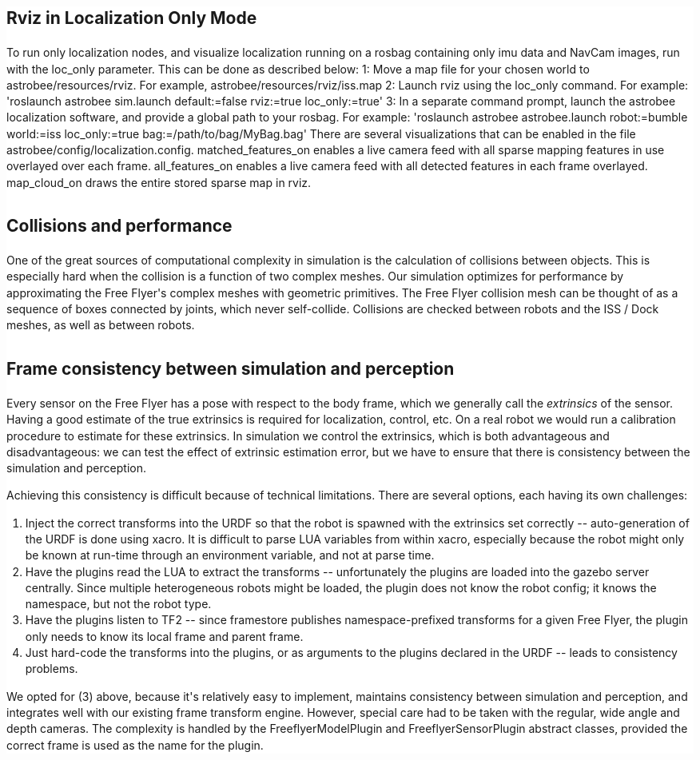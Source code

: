 ## Rviz in Localization Only Mode

To run only localization nodes, and visualize localization running on a rosbag containing only imu data and NavCam images, run with the loc_only parameter.  This can be done as described below:
1: Move a map file for your chosen world to astrobee/resources/rviz.  For example, astrobee/resources/rviz/iss.map
2: Launch rviz using the loc_only command.  For example: 'roslaunch astrobee sim.launch default:=false rviz:=true loc_only:=true'
3: In a separate command prompt, launch the astrobee localization software, and provide a global path to your rosbag.  For example: 'roslaunch astrobee astrobee.launch robot:=bumble world:=iss loc_only:=true bag:=/path/to/bag/MyBag.bag'
There are several visualizations that can be enabled in the file astrobee/config/localization.config.  matched_features_on enables a live camera feed with all sparse mapping features in use overlayed over each frame.  all_features_on enables a live camera feed with all detected features in each frame overlayed.  map_cloud_on draws the entire stored sparse map in rviz.

## Collisions and performance

One of the great sources of computational complexity in simulation is the calculation of collisions between objects. This is especially hard when the collision is a function of two complex meshes. Our simulation optimizes for performance by approximating the Free Flyer's complex meshes with geometric primitives. The Free Flyer collision mesh can be thought of as a sequence of boxes connected by joints, which never self-collide. Collisions are checked between robots and the ISS / Dock meshes, as well as between robots.

## Frame consistency between simulation and perception

Every sensor on the Free Flyer has a pose with respect to the body frame, which we generally call the *extrinsics* of the sensor. Having a good estimate of the true extrinsics is required for localization, control, etc. On a real robot we would run a calibration procedure to estimate for these extrinsics. In simulation we control the extrinsics, which is both advantageous and disadvantageous: we can test the effect of extrinsic estimation error, but we have to ensure that there is consistency between the simulation and perception.

Achieving this consistency is difficult because of technical limitations. There are several options, each having its own challenges:

1. Inject the correct transforms into the URDF so that the robot is spawned with the extrinsics set correctly -- auto-generation of the URDF is done using xacro. It is difficult to parse LUA variables from within xacro, especially because the robot might only be known at run-time through an environment variable, and not at parse time.
2. Have the plugins read the LUA to extract the transforms -- unfortunately the plugins are loaded into the gazebo server centrally. Since multiple heterogeneous robots might be loaded, the plugin does not know the robot config; it knows the namespace, but not the robot type.
3. Have the plugins listen to TF2 -- since framestore publishes namespace-prefixed transforms for a given Free Flyer, the plugin only needs to know its local frame and parent frame.
4. Just hard-code the transforms into the plugins, or as arguments to the plugins declared in the URDF -- leads to consistency problems.

We opted for (3) above, because it's relatively easy to implement, maintains consistency between simulation and perception, and integrates well with our existing frame transform engine. However, special care had to be taken with the regular, wide angle and depth cameras. The complexity is handled by the FreeflyerModelPlugin and FreeflyerSensorPlugin abstract classes, provided the correct frame is used as the name for the plugin.
